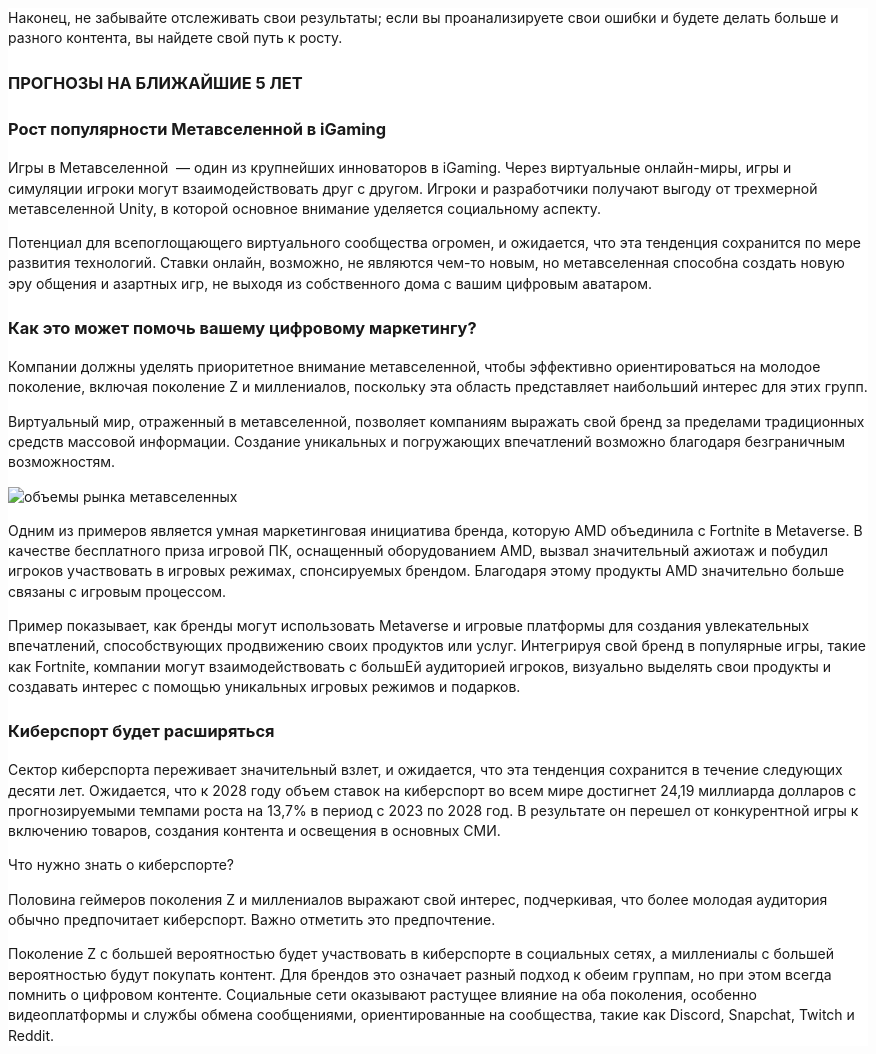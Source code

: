 Наконец, не забывайте отслеживать свои результаты; если вы проанализируете свои ошибки и будете делать больше и разного контента, вы найдете свой путь к росту.

### ПРОГНОЗЫ НА БЛИЖАЙШИЕ 5 ЛЕТ

### **Рост популярности Метавселенной в iGaming**

Игры в Метавселенной  — один из крупнейших инноваторов в iGaming. Через виртуальные онлайн-миры, игры и симуляции игроки могут взаимодействовать друг с другом. Игроки и разработчики получают выгоду от трехмерной метавселенной Unity, в которой основное внимание уделяется социальному аспекту.

Потенциал для всепоглощающего виртуального сообщества огромен, и ожидается, что эта тенденция сохранится по мере развития технологий. Ставки онлайн, возможно, не являются чем-то новым, но метавселенная способна создать новую эру общения и азартных игр, не выходя из собственного дома с вашим цифровым аватаром.

### Как это может помочь вашему цифровому маркетингу?

Компании должны уделять приоритетное внимание метавселенной, чтобы эффективно ориентироваться на молодое поколение, включая поколение Z и миллениалов, поскольку эта область представляет наибольший интерес для этих групп.

Виртуальный мир, отраженный в метавселенной, позволяет компаниям выражать свой бренд за пределами традиционных средств массовой информации. Создание уникальных и погружающих впечатлений возможно благодаря безграничным возможностям.

![объемы рынка метавселенных ](/img/3-1-.png)

Одним из примеров является умная маркетинговая инициатива бренда, которую AMD объединила с Fortnite в Metaverse. В качестве бесплатного приза игровой ПК, оснащенный оборудованием AMD, вызвал значительный ажиотаж и побудил игроков участвовать в игровых режимах, спонсируемых брендом. Благодаря этому продукты AMD значительно больше связаны с игровым процессом.

Пример показывает, как бренды могут использовать Metaverse и игровые платформы для создания увлекательных впечатлений, способствующих продвижению своих продуктов или услуг. Интегрируя свой бренд в популярные игры, такие как Fortnite, компании могут взаимодействовать с большЕй аудиторией игроков, визуально выделять свои продукты и создавать интерес с помощью уникальных игровых режимов и подарков.

### Киберспорт будет расширяться

Сектор киберспорта переживает значительный взлет, и ожидается, что эта тенденция сохранится в течение следующих десяти лет. Ожидается, что к 2028 году объем ставок на киберспорт во всем мире достигнет 24,19 миллиарда долларов с прогнозируемыми темпами роста на 13,7% в период с 2023 по 2028 год. В результате он перешел от конкурентной игры к включению товаров, создания контента и освещения в основных СМИ.

Что нужно знать о киберспорте?

Половина геймеров поколения Z и миллениалов выражают свой интерес, подчеркивая, что более молодая аудитория обычно предпочитает киберспорт. Важно отметить это предпочтение.

Поколение Z с большей вероятностью будет участвовать в киберспорте в социальных сетях, а миллениалы с большей вероятностью будут покупать контент. Для брендов это означает разный подход к обеим группам, но при этом всегда помнить о цифровом контенте. Социальные сети оказывают растущее влияние на оба поколения, особенно видеоплатформы и службы обмена сообщениями, ориентированные на сообщества, такие как Discord, Snapchat, Twitch и Reddit.
